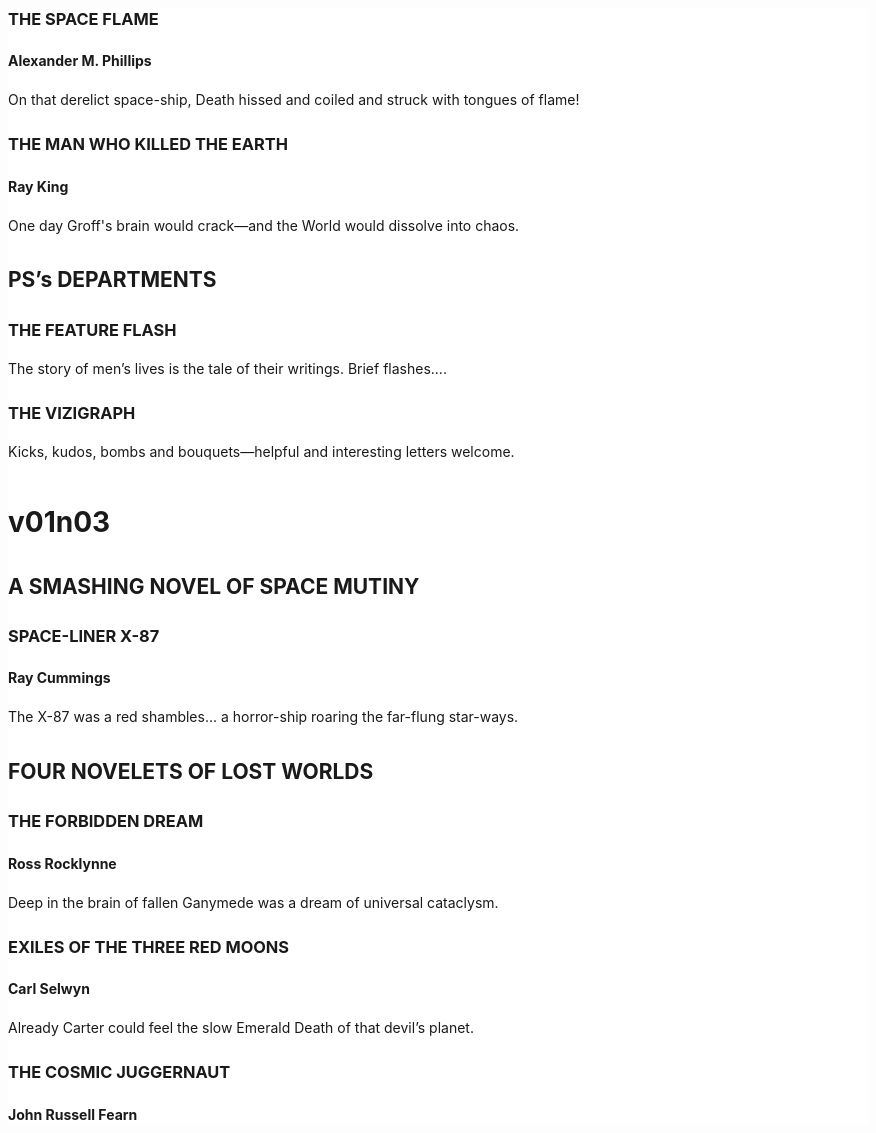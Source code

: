 ### THE SPACE FLAME

#### Alexander M. Phillips

On that derelict space-ship, Death hissed and coiled and struck with tongues of flame!

### THE MAN WHO KILLED THE EARTH

#### Ray King

One day Groff's brain would crack—and the World would dissolve into chaos.

## PS’s DEPARTMENTS

### THE FEATURE FLASH

The story of men’s lives is the tale of their writings. Brief flashes....

### THE VIZIGRAPH

Kicks, kudos, bombs and bouquets—helpful and interesting letters welcome.

# v01n03

## A SMASHING NOVEL OF SPACE MUTINY

### SPACE-LINER X-87

#### Ray Cummings

The X-87 was a red shambles... a horror-ship roaring the far-flung star-ways.

## FOUR NOVELETS OF LOST WORLDS

### THE FORBIDDEN DREAM

#### Ross Rocklynne

Deep in the brain of fallen Ganymede was a dream of universal cataclysm.

### EXILES OF THE THREE RED MOONS

#### Carl Selwyn

Already Carter could feel the slow Emerald Death of that devil’s planet.

### THE COSMIC JUGGERNAUT

#### John Russell Fearn
